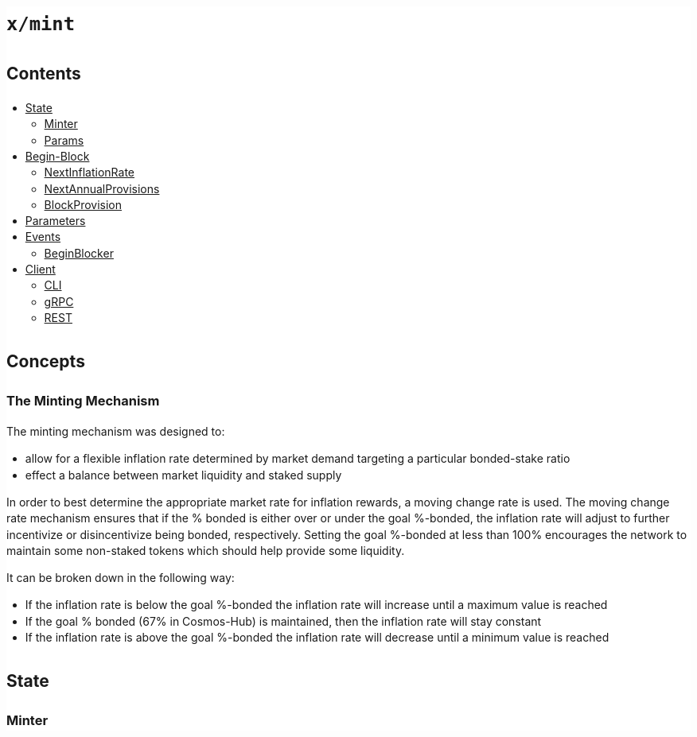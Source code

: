 


# `x/mint`

## Contents

* [State](#state)
    * [Minter](#minter)
    * [Params](#params)
* [Begin-Block](#begin-block)
    * [NextInflationRate](#nextinflationrate)
    * [NextAnnualProvisions](#nextannualprovisions)
    * [BlockProvision](#blockprovision)
* [Parameters](#parameters)
* [Events](#events)
    * [BeginBlocker](#beginblocker)
* [Client](#client)
    * [CLI](#cli)
    * [gRPC](#grpc)
    * [REST](#rest)

## Concepts

### The Minting Mechanism

The minting mechanism was designed to:

* allow for a flexible inflation rate determined by market demand targeting a particular bonded-stake ratio
* effect a balance between market liquidity and staked supply

In order to best determine the appropriate market rate for inflation rewards, a
moving change rate is used.  The moving change rate mechanism ensures that if
the % bonded is either over or under the goal %-bonded, the inflation rate will
adjust to further incentivize or disincentivize being bonded, respectively. Setting the goal
%-bonded at less than 100% encourages the network to maintain some non-staked tokens
which should help provide some liquidity.

It can be broken down in the following way:

* If the inflation rate is below the goal %-bonded the inflation rate will
   increase until a maximum value is reached
* If the goal % bonded (67% in Cosmos-Hub) is maintained, then the inflation
   rate will stay constant
* If the inflation rate is above the goal %-bonded the inflation rate will
   decrease until a minimum value is reached


## State

### Minter
